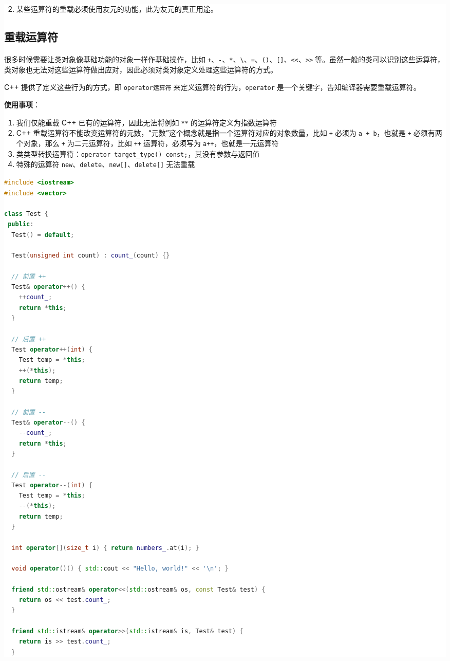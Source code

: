 2. 某些运算符的重载必须使用友元的功能，此为友元的真正用途。

## 重载运算符

很多时候需要让类对象像基础功能的对象一样作基础操作，比如 `+`、`-`、`*`、`\`、`=`、`()`、`[]`、`<<`、`>>` 等。虽然一般的类可以识别这些运算符，类对象也无法对这些运算符做出应对，因此必须对类对象定义处理这些运算符的方式。

C++ 提供了定义这些行为的方式，即 `operator运算符` 来定义运算符的行为，`operator` 是一个关键字，告知编译器需要重载运算符。

**使用事项**：

1. 我们仅能重载 C++ 已有的运算符，因此无法将例如 `**` 的运算符定义为指数运算符
2. C++ 重载运算符不能改变运算符的元数，“元数”这个概念就是指一个运算符对应的对象数量，比如 `+` 必须为 `a + b`，也就是 `+` 必须有两个对象，那么 `+` 为二元运算符，比如 `++` 运算符，必须写为 `a++`，也就是一元运算符
3. 类类型转换运算符：`operator target_type() const;`，其没有参数与返回值
4. 特殊的运算符 `new`、`delete`、`new[]`、`delete[]` 无法重载

```cpp
#include <iostream>
#include <vector>

class Test {
 public:
  Test() = default;

  Test(unsigned int count) : count_(count) {}

  // 前置 ++
  Test& operator++() {
    ++count_;
    return *this;
  }

  // 后置 ++
  Test operator++(int) {
    Test temp = *this;
    ++(*this);
    return temp;
  }

  // 前置 --
  Test& operator--() {
    --count_;
    return *this;
  }

  // 后置 --
  Test operator--(int) {
    Test temp = *this;
    --(*this);
    return temp;
  }

  int operator[](size_t i) { return numbers_.at(i); }

  void operator()() { std::cout << "Hello, world!" << '\n'; }

  friend std::ostream& operator<<(std::ostream& os, const Test& test) {
    return os << test.count_;
  }

  friend std::istream& operator>>(std::istream& is, Test& test) {
    return is >> test.count_;
  }

```